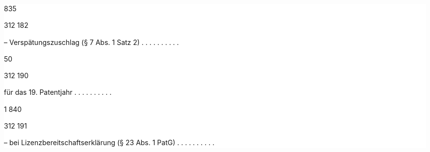 <td style align="right" valign="top" charoff="50">

835

</td>

</tr>

<tr>

<td style="border-right: 0.5pt solid ; " align="left" valign="top" charoff="50">

312 182

</td>

<td style="border-right: 0.5pt solid ; " align="justify" valign="top" charoff="50">

– Verspätungszuschlag (§ 7 Abs. 1 Satz 2) . . . . . . . . . .

</td>

<td style align="right" valign="top" charoff="50">

50

</td>

</tr>

<tr>

<td style="border-right: 0.5pt solid ; " align="left" valign="top" charoff="50">

312 190

</td>

<td style="border-right: 0.5pt solid ; " align="justify" valign="top" charoff="50">

für das 19. Patentjahr . . . . . . . . . .

</td>

<td style align="right" valign="top" charoff="50">

1 840

</td>

</tr>

<tr>

<td style="border-right: 0.5pt solid ; " align="left" valign="top" charoff="50">

312 191

</td>

<td style="border-right: 0.5pt solid ; " align="justify" valign="top" charoff="50">

– bei Lizenzbereitschaftserklärung (§ 23 Abs. 1 PatG) . . . . . . . . .
.
